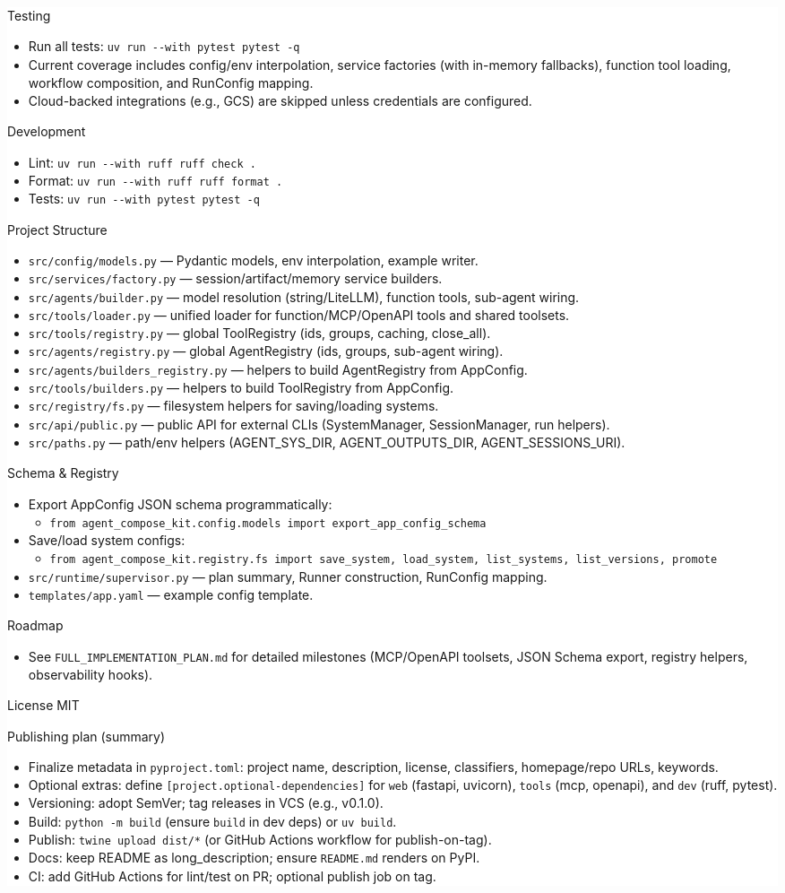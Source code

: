 Testing
- Run all tests: `uv run --with pytest pytest -q`
- Current coverage includes config/env interpolation, service factories (with in-memory fallbacks), function tool loading, workflow composition, and RunConfig mapping.
- Cloud-backed integrations (e.g., GCS) are skipped unless credentials are configured.

Development
- Lint: `uv run --with ruff ruff check .`
- Format: `uv run --with ruff ruff format .`
- Tests: `uv run --with pytest pytest -q`

Project Structure
- `src/config/models.py` — Pydantic models, env interpolation, example writer.
- `src/services/factory.py` — session/artifact/memory service builders.
- `src/agents/builder.py` — model resolution (string/LiteLLM), function tools, sub-agent wiring.
- `src/tools/loader.py` — unified loader for function/MCP/OpenAPI tools and shared toolsets.
- `src/tools/registry.py` — global ToolRegistry (ids, groups, caching, close_all).
- `src/agents/registry.py` — global AgentRegistry (ids, groups, sub-agent wiring).
- `src/agents/builders_registry.py` — helpers to build AgentRegistry from AppConfig.
- `src/tools/builders.py` — helpers to build ToolRegistry from AppConfig.
- `src/registry/fs.py` — filesystem helpers for saving/loading systems.
 - `src/api/public.py` — public API for external CLIs (SystemManager, SessionManager, run helpers).
 - `src/paths.py` — path/env helpers (AGENT_SYS_DIR, AGENT_OUTPUTS_DIR, AGENT_SESSIONS_URI).

Schema & Registry
- Export AppConfig JSON schema programmatically:
  - `from agent_compose_kit.config.models import export_app_config_schema`
- Save/load system configs:
  - `from agent_compose_kit.registry.fs import save_system, load_system, list_systems, list_versions, promote`
- `src/runtime/supervisor.py` — plan summary, Runner construction, RunConfig mapping.
- `templates/app.yaml` — example config template.

Roadmap
- See `FULL_IMPLEMENTATION_PLAN.md` for detailed milestones (MCP/OpenAPI toolsets, JSON Schema export, registry helpers, observability hooks).

License
MIT

Publishing plan (summary)
- Finalize metadata in `pyproject.toml`: project name, description, license, classifiers, homepage/repo URLs, keywords.
- Optional extras: define `[project.optional-dependencies]` for `web` (fastapi, uvicorn), `tools` (mcp, openapi), and `dev` (ruff, pytest).
- Versioning: adopt SemVer; tag releases in VCS (e.g., v0.1.0).
- Build: `python -m build` (ensure `build` in dev deps) or `uv build`.
- Publish: `twine upload dist/*` (or GitHub Actions workflow for publish-on-tag).
- Docs: keep README as long_description; ensure `README.md` renders on PyPI.
- CI: add GitHub Actions for lint/test on PR; optional publish job on tag.
